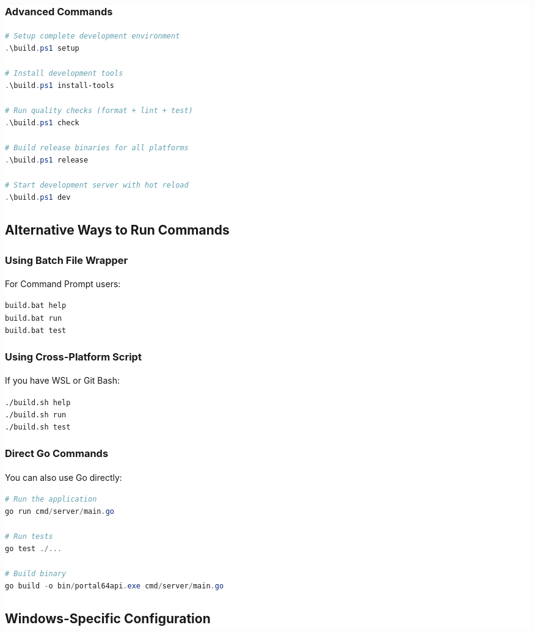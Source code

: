 ### Advanced Commands
```powershell
# Setup complete development environment
.\build.ps1 setup

# Install development tools
.\build.ps1 install-tools

# Run quality checks (format + lint + test)
.\build.ps1 check

# Build release binaries for all platforms
.\build.ps1 release

# Start development server with hot reload
.\build.ps1 dev
```

## Alternative Ways to Run Commands

### Using Batch File Wrapper
For Command Prompt users:
```cmd
build.bat help
build.bat run
build.bat test
```

### Using Cross-Platform Script
If you have WSL or Git Bash:
```bash
./build.sh help
./build.sh run
./build.sh test
```

### Direct Go Commands
You can also use Go directly:
```powershell
# Run the application
go run cmd/server/main.go

# Run tests
go test ./...

# Build binary
go build -o bin/portal64api.exe cmd/server/main.go
```

## Windows-Specific Configuration
